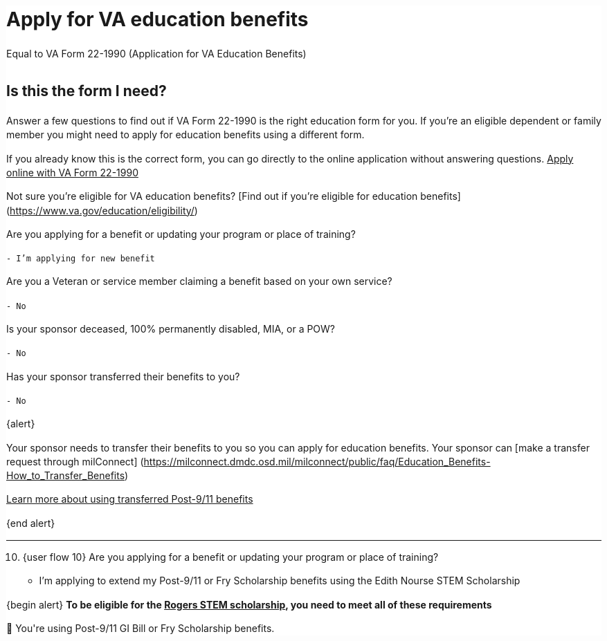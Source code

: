#  Apply for VA education benefits
Equal to VA Form 22-1990 (Application for VA Education Benefits)

## Is this the form I need?

Answer a few questions to find out if VA Form 22-1990 is the right education form for you. If you’re an eligible dependent or family member you might need to apply for education benefits using a different form. 

If you already know this is the correct form, you can go directly to the online application without answering questions. [Apply online with VA Form 22-1990](va.gov/education/apply-for-education-benefits/application/1990/introduction)

Not sure you’re eligible for VA education benefits? [Find out if you’re eligible for education benefits] (https://www.va.gov/education/eligibility/)

Are you applying for a benefit or updating your program or place of training?

	- I’m applying for new benefit
  
Are you a Veteran or service member claiming a benefit based on your own service?

	- No
  
Is your sponsor deceased, 100% permanently disabled, MIA, or a POW?

	- No
  
Has your sponsor transferred their benefits to you?

	- No

{alert} 

Your sponsor needs to transfer their benefits to you so you can apply for education benefits. Your sponsor can [make a transfer request through milConnect] (https://milconnect.dmdc.osd.mil/milconnect/public/faq/Education_Benefits-How_to_Transfer_Benefits)

[Learn more about using transferred Post-9/11 benefits]( https://www.va.gov/education/transfer-post-9-11-gi-bill-benefits/)

{end alert}



-------

10. {user flow 10}
Are you applying for a benefit or updating your program or place of training?

	- I’m applying to extend my Post-9/11 or Fry Scholarship benefits using the Edith Nourse STEM Scholarship 
  
{begin alert}
**To be eligible for the [Rogers STEM scholarship]( https://www.va.gov/education/other-va-education-benefits/stem-scholarship/), you need to meet all of these requirements**

	You're using Post-9/11 GI Bill or Fry Scholarship benefits.
